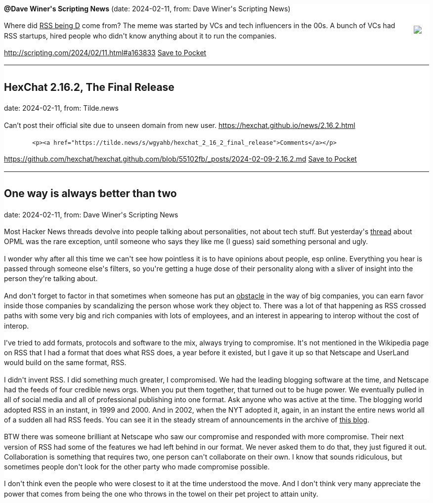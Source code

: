 **@Dave Winer's Scripting News** (date: 2024-02-11, from: Dave Winer's Scripting News)

<img class="imgRightMargin" src="https://imgs.scripting.com/2023/07/02/validRss.png" border="0" style="float: right; padding-left: 25px; padding-bottom: 10px; padding-top: 10px; padding-right: 15px;">Where did <a href="http://isRssDead.com/">RSS being D</a> come from? The meme was started by VCs and tech influencers in the 00s. A bunch of VCs had RSS startups, hired people who didn't know anything about it to run the companies.

<span class="feed-item-link">
<a href="http://scripting.com/2024/02/11.html#a163833">http://scripting.com/2024/02/11.html#a163833</a> <a href="https://getpocket.com/save" class="pocket-btn" data-lang="en" data-save-url="http://scripting.com/2024/02/11.html#a163833">Save to Pocket</a>
</span>

---

## HexChat 2.16.2, The Final Release

date: 2024-02-11, from: Tilde.news

<p>Can’t post their official site due to unseen domain from new user.
<a href="https://hexchat.github.io/news/2.16.2.html" rel="ugc">https://hexchat.github.io/news/2.16.2.html</a></p>

            <p><a href="https://tilde.news/s/wgyahb/hexchat_2_16_2_final_release">Comments</a></p>

<span class="feed-item-link">
<a href="https://github.com/hexchat/hexchat.github.com/blob/55102fb/_posts/2024-02-09-2.16.2.md">https://github.com/hexchat/hexchat.github.com/blob/55102fb/_posts/2024-02-09-2.16.2.md</a> <a href="https://getpocket.com/save" class="pocket-btn" data-lang="en" data-save-url="https://github.com/hexchat/hexchat.github.com/blob/55102fb/_posts/2024-02-09-2.16.2.md">Save to Pocket</a>
</span>

---

## One way is always better than two

date: 2024-02-11, from: Dave Winer's Scripting News

<p>Most Hacker News threads devolve into people talking about personalities, not about tech stuff. But yesterday's <a href="https://news.ycombinator.com/item?id=39324847">thread</a> about OPML was the rare exception, until someone who says they like me (I guess) said something personal and ugly. </p>
<p>I wonder why after all this time we can't see how pointless it is to have opinions about people, esp online. Everything you hear is passed through someone else's filters, so you're getting a huge dose of their personality along with a sliver of insight into the person they're talking about. </p>
<p>And don't forget to factor in that sometimes when someone has put an <a href="https://www.google.com/search?q=site%3Ascripting.com+interop">obstacle</a> in the way of big companies, you can earn favor inside those companies by scandalizing the person whose work they object to. There was a lot of that happening as RSS crossed paths with some very big and rich companies with lots of employees, and an interest in appearing to interop without the cost of interop.</p>
<p>I've tried to add formats, protocols and software to the mix, always trying to compromise. It's not mentioned in the Wikipedia page on RSS that I had a format that does what RSS does, a year before it existed, but I gave it up so that Netscape and UserLand would build on the same format, RSS. </p>
<p>I didn't invent RSS. I did something much greater, I compromised. We had the leading blogging software at the time, and Netscape had the feeds of four credible news orgs. When you put them together, that turned out to be huge power. We eventually pulled in all of social media and all of professional publishing into one format. Ask anyone who was active at the time. The blogging world adopted RSS in an instant, in 1999 and 2000. And in 2002, when the NYT adopted it, again, in an instant the entire news world all of a sudden all had RSS feeds. You can see it in the steady stream of announcements in the archive of <a href="http://scripting.com/">this blog</a>. </p>
<p>BTW there was someone brilliant at Netscape who saw our compromise and responded with more compromise. Their next version of RSS had some of the features we had left behind in our format. We never asked them to do that, they just figured it out. Collaboration is something that requires two, one person can't collaborate on their own. I know that sounds ridiculous, but sometimes people don't look for the other party who made compromise possible.</p>
<p>I don't think even the people who were closest to it at the time understood the move. And I don't think very many appreciate the power that comes from being the one who throws in the towel on their pet project to attain unity. </p>